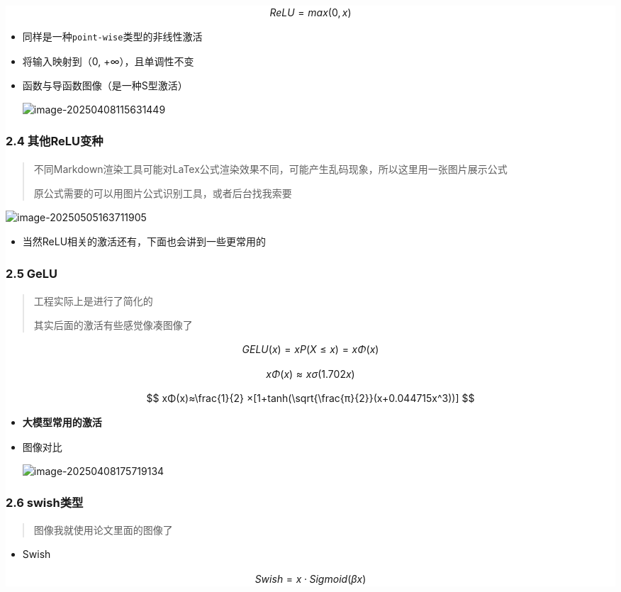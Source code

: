 $$
ReLU = max(0, x)
$$

- 同样是一种`point-wise`类型的非线性激活

- 将输入映射到（0, +∞），且单调性不变

- 函数与导函数图像（是一种S型激活）

    ![image-20250408115631449](https://coderethan-1327000741.cos.ap-chengdu.myqcloud.com/blog-pics/image-20250408115631449.png)

### 2.4 其他ReLU变种

> 不同Markdown渲染工具可能对LaTex公式渲染效果不同，可能产生乱码现象，所以这里用一张图片展示公式
>
> 原公式需要的可以用图片公式识别工具，或者后台找我索要

![image-20250505163711905](https://coderethan-1327000741.cos.ap-chengdu.myqcloud.com/blog-pics/image-20250505163711905.png)

- 当然ReLU相关的激活还有，下面也会讲到一些更常用的

### 2.5 GeLU

> 工程实际上是进行了简化的
>
> 其实后面的激活有些感觉像凑图像了


$$
GELU(x)=xP(X≤x)=xΦ(x)
$$

$$
xΦ(x)≈xσ(1.702x)
$$

$$
xΦ(x)≈\frac{1}{2} ×[1+tanh(\sqrt{\frac{π}{2}}(x+0.044715x^3))]
$$

- **大模型常用的激活**

- 图像对比

    ![image-20250408175719134](https://coderethan-1327000741.cos.ap-chengdu.myqcloud.com/blog-pics/image-20250408175719134.png)

### 2.6 swish类型

> 图像我就使用论文里面的图像了

- Swish

$$
Swish = x·Sigmoid(\beta x)
$$
